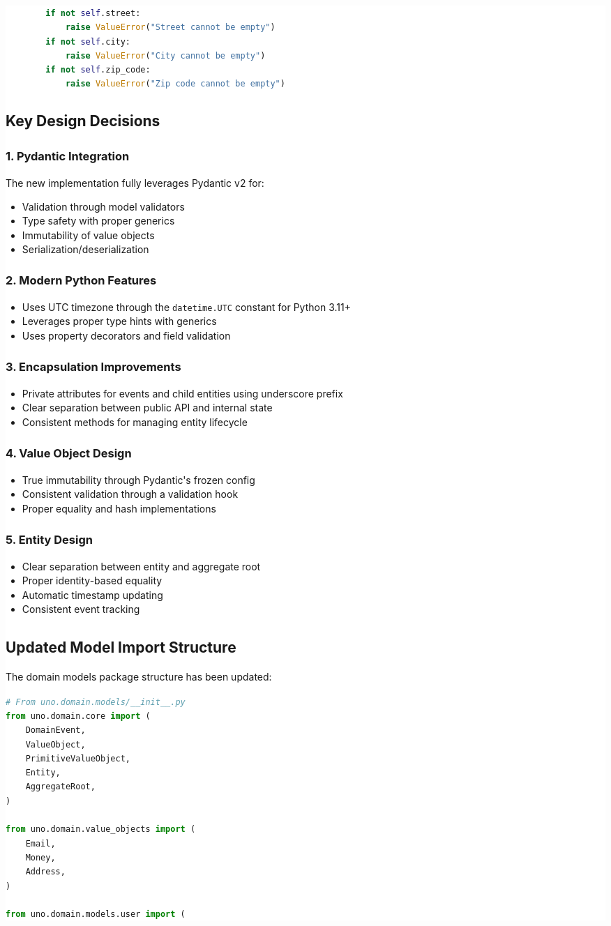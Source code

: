 ```python
        if not self.street:
            raise ValueError("Street cannot be empty")
        if not self.city:
            raise ValueError("City cannot be empty")
        if not self.zip_code:
            raise ValueError("Zip code cannot be empty")
```

## Key Design Decisions

### 1. Pydantic Integration

The new implementation fully leverages Pydantic v2 for:
- Validation through model validators
- Type safety with proper generics
- Immutability of value objects
- Serialization/deserialization

### 2. Modern Python Features

- Uses UTC timezone through the `datetime.UTC` constant for Python 3.11+
- Leverages proper type hints with generics
- Uses property decorators and field validation

### 3. Encapsulation Improvements

- Private attributes for events and child entities using underscore prefix
- Clear separation between public API and internal state
- Consistent methods for managing entity lifecycle

### 4. Value Object Design

- True immutability through Pydantic's frozen config
- Consistent validation through a validation hook
- Proper equality and hash implementations

### 5. Entity Design

- Clear separation between entity and aggregate root
- Proper identity-based equality
- Automatic timestamp updating
- Consistent event tracking

## Updated Model Import Structure

The domain models package structure has been updated:

```python
# From uno.domain.models/__init__.py
from uno.domain.core import (
    DomainEvent,
    ValueObject,
    PrimitiveValueObject,
    Entity,
    AggregateRoot,
)

from uno.domain.value_objects import (
    Email,
    Money,
    Address,
)

from uno.domain.models.user import (
```